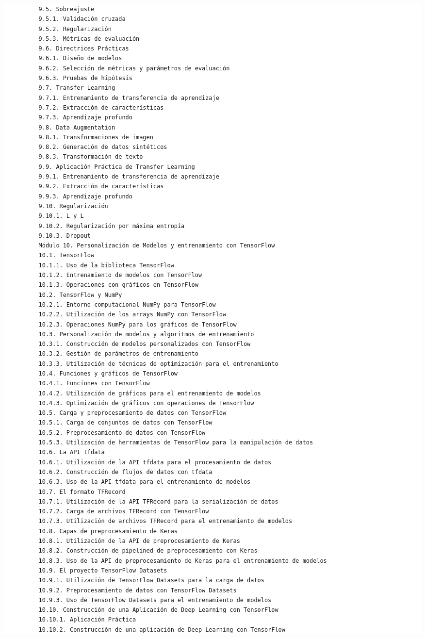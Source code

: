               9.5. Sobreajuste
              9.5.1. Validación cruzada
              9.5.2. Regularización
              9.5.3. Métricas de evaluación
              9.6. Directrices Prácticas
              9.6.1. Diseño de modelos
              9.6.2. Selección de métricas y parámetros de evaluación
              9.6.3. Pruebas de hipótesis
              9.7. Transfer Learning
              9.7.1. Entrenamiento de transferencia de aprendizaje
              9.7.2. Extracción de características
              9.7.3. Aprendizaje profundo
              9.8. Data Augmentation
              9.8.1. Transformaciones de imagen
              9.8.2. Generación de datos sintéticos
              9.8.3. Transformación de texto
              9.9. Aplicación Práctica de Transfer Learning
              9.9.1. Entrenamiento de transferencia de aprendizaje
              9.9.2. Extracción de características
              9.9.3. Aprendizaje profundo
              9.10. Regularización
              9.10.1. L y L
              9.10.2. Regularización por máxima entropía
              9.10.3. Dropout
              Módulo 10. Personalización de Modelos y entrenamiento con TensorFlow
              10.1. TensorFlow
              10.1.1. Uso de la biblioteca TensorFlow
              10.1.2. Entrenamiento de modelos con TensorFlow
              10.1.3. Operaciones con gráficos en TensorFlow
              10.2. TensorFlow y NumPy
              10.2.1. Entorno computacional NumPy para TensorFlow
              10.2.2. Utilización de los arrays NumPy con TensorFlow
              10.2.3. Operaciones NumPy para los gráficos de TensorFlow
              10.3. Personalización de modelos y algoritmos de entrenamiento
              10.3.1. Construcción de modelos personalizados con TensorFlow
              10.3.2. Gestión de parámetros de entrenamiento
              10.3.3. Utilización de técnicas de optimización para el entrenamiento
              10.4. Funciones y gráficos de TensorFlow
              10.4.1. Funciones con TensorFlow
              10.4.2. Utilización de gráficos para el entrenamiento de modelos
              10.4.3. Optimización de gráficos con operaciones de TensorFlow
              10.5. Carga y preprocesamiento de datos con TensorFlow
              10.5.1. Carga de conjuntos de datos con TensorFlow
              10.5.2. Preprocesamiento de datos con TensorFlow
              10.5.3. Utilización de herramientas de TensorFlow para la manipulación de datos
              10.6. La API tfdata
              10.6.1. Utilización de la API tfdata para el procesamiento de datos
              10.6.2. Construcción de flujos de datos con tfdata
              10.6.3. Uso de la API tfdata para el entrenamiento de modelos
              10.7. El formato TFRecord
              10.7.1. Utilización de la API TFRecord para la serialización de datos
              10.7.2. Carga de archivos TFRecord con TensorFlow
              10.7.3. Utilización de archivos TFRecord para el entrenamiento de modelos
              10.8. Capas de preprocesamiento de Keras
              10.8.1. Utilización de la API de preprocesamiento de Keras
              10.8.2. Construcción de pipelined de preprocesamiento con Keras
              10.8.3. Uso de la API de preprocesamiento de Keras para el entrenamiento de modelos
              10.9. El proyecto TensorFlow Datasets
              10.9.1. Utilización de TensorFlow Datasets para la carga de datos
              10.9.2. Preprocesamiento de datos con TensorFlow Datasets
              10.9.3. Uso de TensorFlow Datasets para el entrenamiento de modelos
              10.10. Construcción de una Aplicación de Deep Learning con TensorFlow
              10.10.1. Aplicación Práctica
              10.10.2. Construcción de una aplicación de Deep Learning con TensorFlow